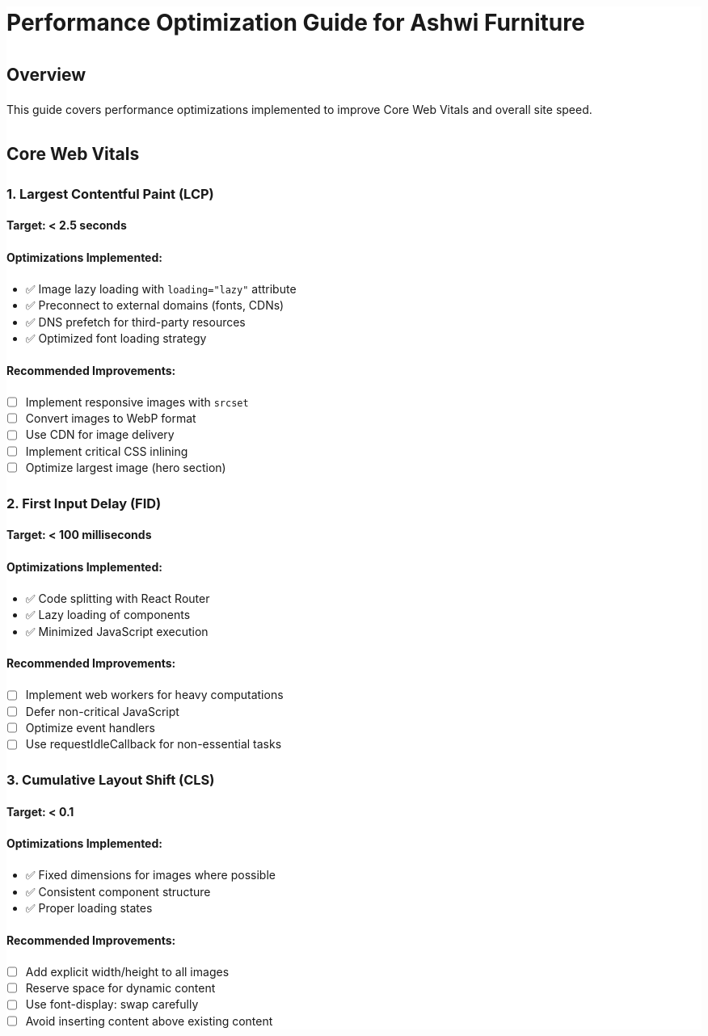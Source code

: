 # Performance Optimization Guide for Ashwi Furniture

## Overview
This guide covers performance optimizations implemented to improve Core Web Vitals and overall site speed.

## Core Web Vitals

### 1. Largest Contentful Paint (LCP)
**Target: < 2.5 seconds**

#### Optimizations Implemented:
- ✅ Image lazy loading with `loading="lazy"` attribute
- ✅ Preconnect to external domains (fonts, CDNs)
- ✅ DNS prefetch for third-party resources
- ✅ Optimized font loading strategy

#### Recommended Improvements:
- [ ] Implement responsive images with `srcset`
- [ ] Convert images to WebP format
- [ ] Use CDN for image delivery
- [ ] Implement critical CSS inlining
- [ ] Optimize largest image (hero section)

### 2. First Input Delay (FID)
**Target: < 100 milliseconds**

#### Optimizations Implemented:
- ✅ Code splitting with React Router
- ✅ Lazy loading of components
- ✅ Minimized JavaScript execution

#### Recommended Improvements:
- [ ] Implement web workers for heavy computations
- [ ] Defer non-critical JavaScript
- [ ] Optimize event handlers
- [ ] Use requestIdleCallback for non-essential tasks

### 3. Cumulative Layout Shift (CLS)
**Target: < 0.1**

#### Optimizations Implemented:
- ✅ Fixed dimensions for images where possible
- ✅ Consistent component structure
- ✅ Proper loading states

#### Recommended Improvements:
- [ ] Add explicit width/height to all images
- [ ] Reserve space for dynamic content
- [ ] Use font-display: swap carefully
- [ ] Avoid inserting content above existing content

